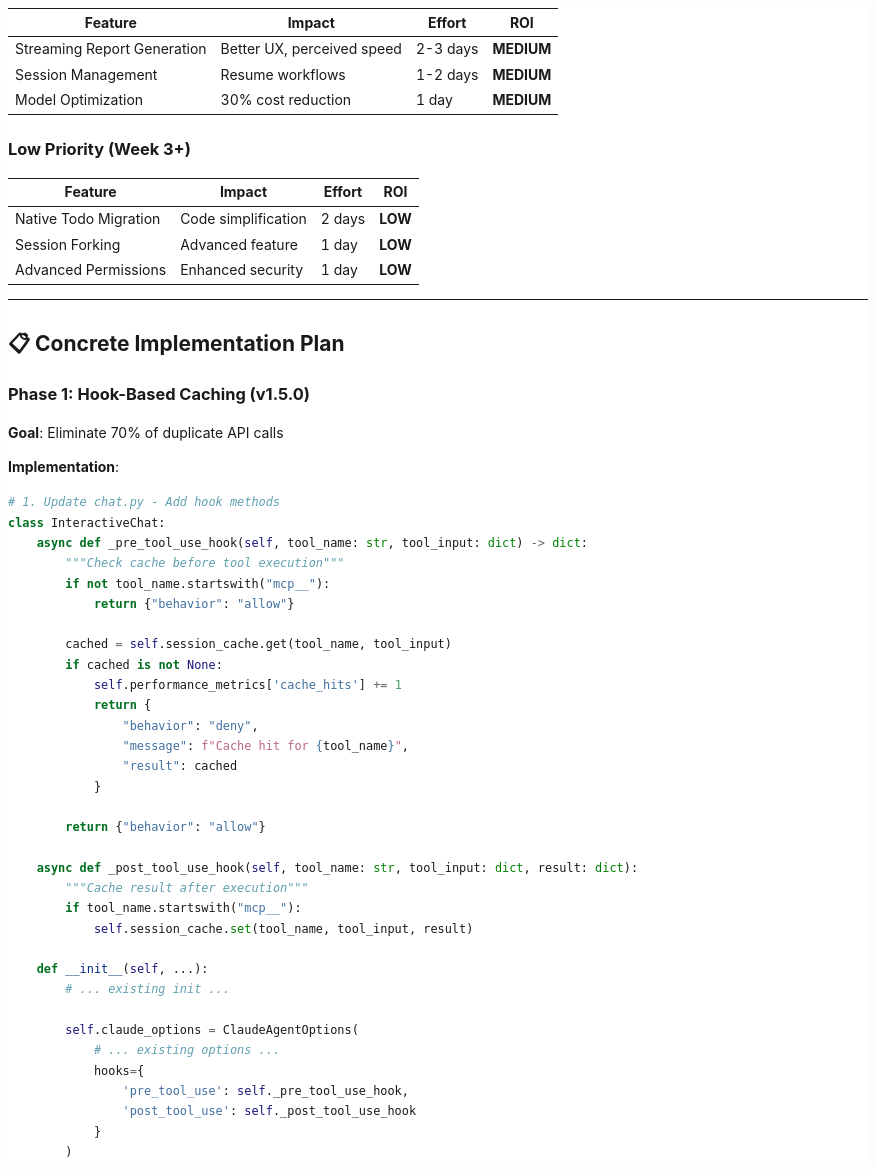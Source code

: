 | Feature | Impact | Effort | ROI |
|---------|--------|--------|-----|
| Streaming Report Generation | Better UX, perceived speed | 2-3 days | **MEDIUM** |
| Session Management | Resume workflows | 1-2 days | **MEDIUM** |
| Model Optimization | 30% cost reduction | 1 day | **MEDIUM** |

### Low Priority (Week 3+)

| Feature | Impact | Effort | ROI |
|---------|--------|--------|-----|
| Native Todo Migration | Code simplification | 2 days | **LOW** |
| Session Forking | Advanced feature | 1 day | **LOW** |
| Advanced Permissions | Enhanced security | 1 day | **LOW** |

---

## 📋 Concrete Implementation Plan

### Phase 1: Hook-Based Caching (v1.5.0)

**Goal**: Eliminate 70% of duplicate API calls

**Implementation**:
```python
# 1. Update chat.py - Add hook methods
class InteractiveChat:
    async def _pre_tool_use_hook(self, tool_name: str, tool_input: dict) -> dict:
        """Check cache before tool execution"""
        if not tool_name.startswith("mcp__"):
            return {"behavior": "allow"}

        cached = self.session_cache.get(tool_name, tool_input)
        if cached is not None:
            self.performance_metrics['cache_hits'] += 1
            return {
                "behavior": "deny",
                "message": f"Cache hit for {tool_name}",
                "result": cached
            }

        return {"behavior": "allow"}

    async def _post_tool_use_hook(self, tool_name: str, tool_input: dict, result: dict):
        """Cache result after execution"""
        if tool_name.startswith("mcp__"):
            self.session_cache.set(tool_name, tool_input, result)

    def __init__(self, ...):
        # ... existing init ...

        self.claude_options = ClaudeAgentOptions(
            # ... existing options ...
            hooks={
                'pre_tool_use': self._pre_tool_use_hook,
                'post_tool_use': self._post_tool_use_hook
            }
        )
```
